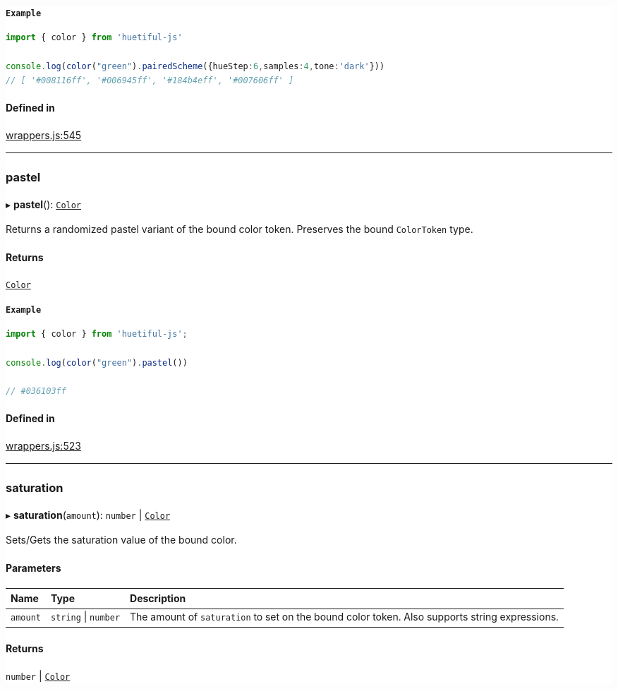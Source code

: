 **`Example`**

```ts
import { color } from 'huetiful-js'

console.log(color("green").pairedScheme({hueStep:6,samples:4,tone:'dark'}))
// [ '#008116ff', '#006945ff', '#184b4eff', '#007606ff' ]
```

#### Defined in

[wrappers.js:545](https://github.com/prjctimg/huetiful/blob/6a7e153/src/wrappers.js#L545)

___

### pastel

▸ **pastel**(): [`Color`](Color.md)

Returns a randomized pastel variant of the bound color token. Preserves the bound `ColorToken` type.

#### Returns

[`Color`](Color.md)

**`Example`**

```ts
import { color } from 'huetiful-js';

console.log(color("green").pastel())

// #036103ff
```

#### Defined in

[wrappers.js:523](https://github.com/prjctimg/huetiful/blob/6a7e153/src/wrappers.js#L523)

___

### saturation

▸ **saturation**(`amount`): `number` \| [`Color`](Color.md)

Sets/Gets the saturation value of the bound color.

#### Parameters

| Name | Type | Description |
| :------ | :------ | :------ |
| `amount` | `string` \| `number` | The amount of `saturation` to set on the bound color token. Also supports string expressions. |

#### Returns

`number` \| [`Color`](Color.md)
